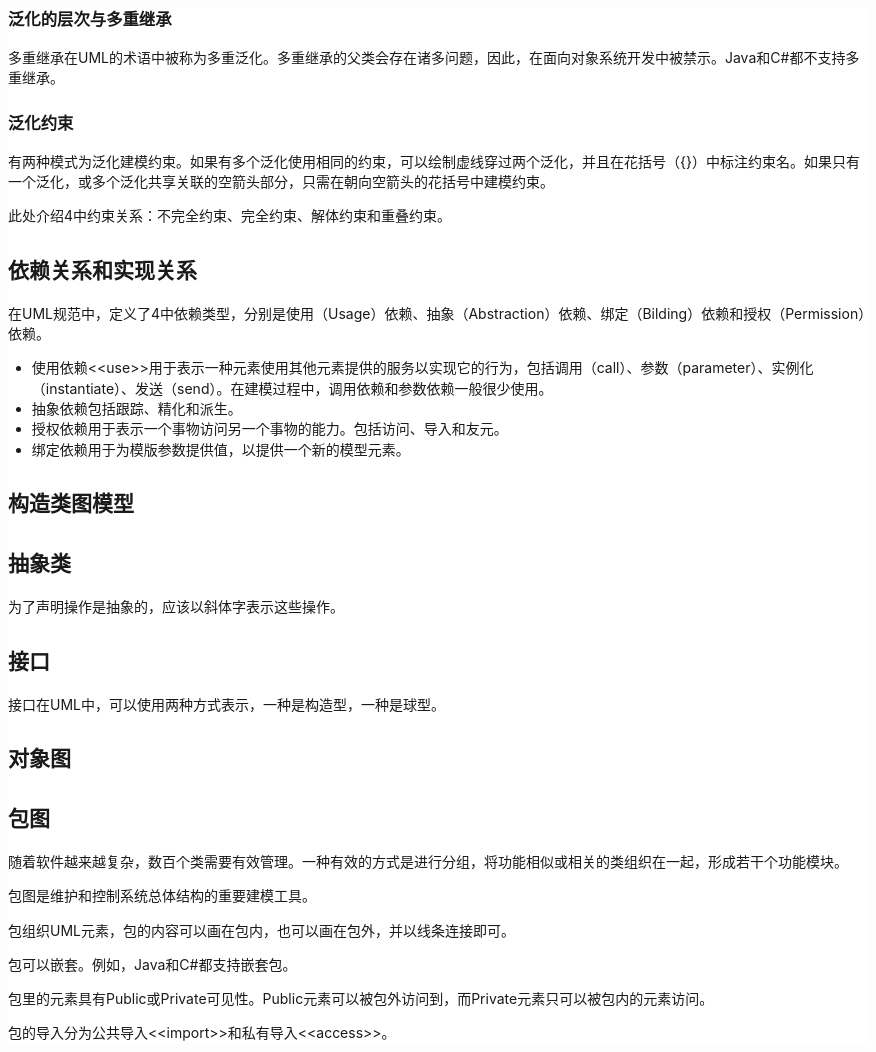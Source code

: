 ### 泛化的层次与多重继承

多重继承在UML的术语中被称为多重泛化。多重继承的父类会存在诸多问题，因此，在面向对象系统开发中被禁示。Java和C#都不支持多重继承。

### 泛化约束

有两种模式为泛化建模约束。如果有多个泛化使用相同的约束，可以绘制虚线穿过两个泛化，并且在花括号（{}）中标注约束名。如果只有一个泛化，或多个泛化共享关联的空箭头部分，只需在朝向空箭头的花括号中建模约束。

此处介绍4中约束关系：不完全约束、完全约束、解体约束和重叠约束。

## 依赖关系和实现关系

在UML规范中，定义了4中依赖类型，分别是使用（Usage）依赖、抽象（Abstraction）依赖、绑定（Bilding）依赖和授权（Permission）依赖。

+ 使用依赖\<\<use>>用于表示一种元素使用其他元素提供的服务以实现它的行为，包括调用（call）、参数（parameter）、实例化（instantiate）、发送（send）。在建模过程中，调用依赖和参数依赖一般很少使用。
+ 抽象依赖包括跟踪、精化和派生。
+ 授权依赖用于表示一个事物访问另一个事物的能力。包括访问、导入和友元。
+ 绑定依赖用于为模版参数提供值，以提供一个新的模型元素。

## 构造类图模型

## 抽象类

为了声明操作是抽象的，应该以斜体字表示这些操作。

## 接口

接口在UML中，可以使用两种方式表示，一种是构造型，一种是球型。

## 对象图

## 包图

随着软件越来越复杂，数百个类需要有效管理。一种有效的方式是进行分组，将功能相似或相关的类组织在一起，形成若干个功能模块。

包图是维护和控制系统总体结构的重要建模工具。

包组织UML元素，包的内容可以画在包内，也可以画在包外，并以线条连接即可。

包可以嵌套。例如，Java和C#都支持嵌套包。

包里的元素具有Public或Private可见性。Public元素可以被包外访问到，而Private元素只可以被包内的元素访问。

包的导入分为公共导入\<\<import>>和私有导入\<\<access>>。


